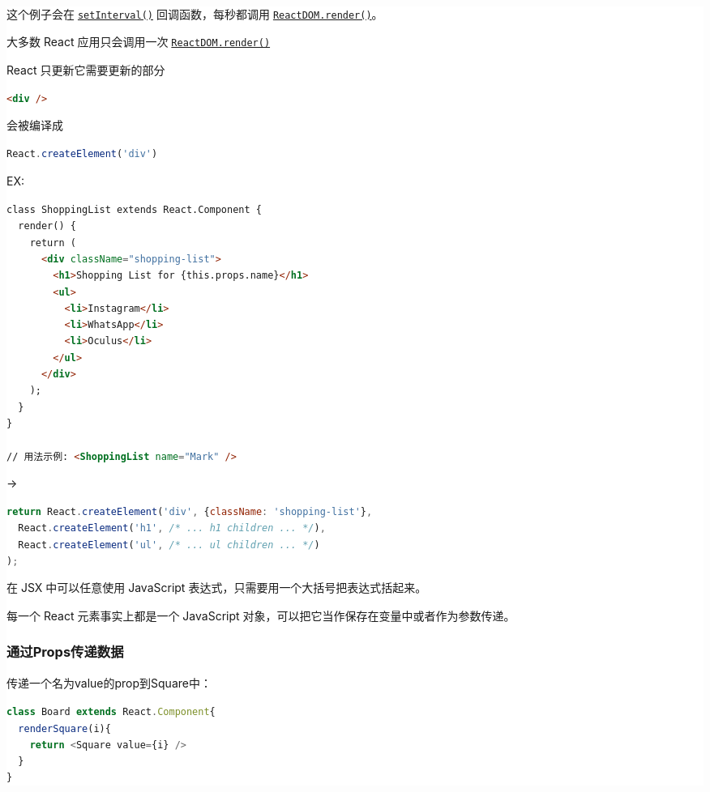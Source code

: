 这个例子会在 [`setInterval()`](https://developer.mozilla.org/en-US/docs/Web/API/WindowTimers/setInterval) 回调函数，每秒都调用 [`ReactDOM.render()`](https://react.docschina.org/docs/react-dom.html#render)。

大多数 React 应用只会调用一次 [`ReactDOM.render()`](https://react.docschina.org/docs/react-dom.html#render)

React 只更新它需要更新的部分

```html
<div />
```



会被编译成

```jsx
React.createElement('div')
```

EX:

```html
class ShoppingList extends React.Component {
  render() {
    return (
      <div className="shopping-list">
        <h1>Shopping List for {this.props.name}</h1>
        <ul>
          <li>Instagram</li>
          <li>WhatsApp</li>
          <li>Oculus</li>
        </ul>
      </div>
    );
  }
}

// 用法示例: <ShoppingList name="Mark" />
```

->

```jsx
return React.createElement('div', {className: 'shopping-list'},
  React.createElement('h1', /* ... h1 children ... */),
  React.createElement('ul', /* ... ul children ... */)
);
```

在 JSX 中可以任意使用 JavaScript 表达式，只需要用一个大括号把表达式括起来。

每一个 React 元素事实上都是一个 JavaScript 对象，可以把它当作保存在变量中或者作为参数传递。

### 通过Props传递数据

传递一个名为value的prop到Square中：

```js
class Board extends React.Component{
  renderSquare(i){
    return <Square value={i} />
  }
}
```
